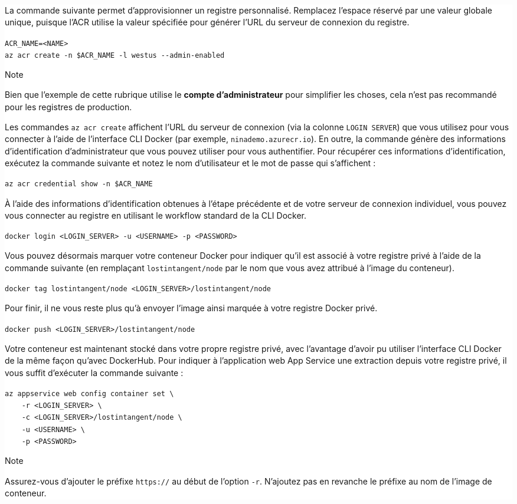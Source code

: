 La commande suivante permet d’approvisionner un registre personnalisé. Remplacez l’espace réservé **<NAME>** par une valeur globale unique, puisque l’ACR utilise la valeur spécifiée pour générer l’URL du serveur de connexion du registre.

```shell
ACR_NAME=<NAME>
az acr create -n $ACR_NAME -l westus --admin-enabled
```

> [!NOTE]
> Bien que l’exemple de cette rubrique utilise le **compte d’administrateur** pour simplifier les choses, cela n’est pas recommandé pour les registres de production. 

Les commandes `az acr create` affichent l’URL du serveur de connexion (via la colonne `LOGIN SERVER`) que vous utilisez pour vous connecter à l’aide de l’interface CLI Docker (par exemple, `ninademo.azurecr.io`). En outre, la commande génère des informations d’identification d’administrateur que vous pouvez utiliser pour vous authentifier. Pour récupérer ces informations d’identification, exécutez la commande suivante et notez le nom d’utilisateur et le mot de passe qui s’affichent :

```shell
az acr credential show -n $ACR_NAME
```

À l’aide des informations d’identification obtenues à l’étape précédente et de votre serveur de connexion individuel, vous pouvez vous connecter au registre en utilisant le workflow standard de la CLI Docker.

```shell
docker login <LOGIN_SERVER> -u <USERNAME> -p <PASSWORD>
```

Vous pouvez désormais marquer votre conteneur Docker pour indiquer qu’il est associé à votre registre privé à l’aide de la commande suivante (en remplaçant `lostintangent/node` par le nom que vous avez attribué à l’image du conteneur).

```shell
docker tag lostintangent/node <LOGIN_SERVER>/lostintangent/node
```

Pour finir, il ne vous reste plus qu’à envoyer l’image ainsi marquée à votre registre Docker privé.

```shell
docker push <LOGIN_SERVER>/lostintangent/node
```

Votre conteneur est maintenant stocké dans votre propre registre privé, avec l’avantage d’avoir pu utiliser l’interface CLI Docker de la même façon qu’avec DockerHub. Pour indiquer à l’application web App Service une extraction depuis votre registre privé, il vous suffit d’exécuter la commande suivante :

```shell
az appservice web config container set \
    -r <LOGIN_SERVER> \
    -c <LOGIN_SERVER>/lostintangent/node \
    -u <USERNAME> \
    -p <PASSWORD> 
```

> [!NOTE]
> Assurez-vous d’ajouter le préfixe `https://` au début de l’option `-r`. N’ajoutez pas en revanche le préfixe au nom de l’image de conteneur.
